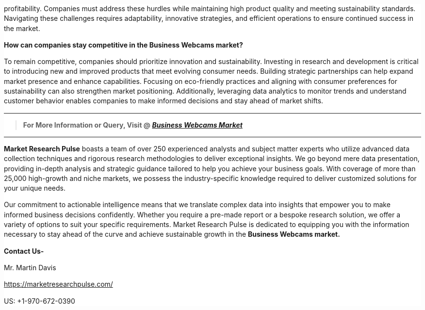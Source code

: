profitability. Companies must address these hurdles while maintaining high product quality and meeting sustainability standards. Navigating these challenges requires adaptability, innovative strategies, and efficient operations to ensure continued success in the market.</p><p><strong>How can companies stay competitive in the Business Webcams market?</strong></p><p>To remain competitive, companies should prioritize innovation and sustainability. Investing in research and development is critical to introducing new and improved products that meet evolving consumer needs. Building strategic partnerships can help expand market presence and enhance capabilities. Focusing on eco-friendly practices and aligning with consumer preferences for sustainability can also strengthen market positioning. Additionally, leveraging data analytics to monitor trends and understand customer behavior enables companies to make informed decisions and stay ahead of market shifts.</p><hr /><blockquote><p><strong>For More Information or Query, Visit @&nbsp;<em><a href="https://marketresearchpulse.com/report/96458/business-webcams-market?utm_source=Linkedin&utm_medium=0119">Business Webcams Market</a></em></strong></p></blockquote><hr /><p><strong>Market Research Pulse</strong> boasts a team of over 250 experienced analysts and subject matter experts who utilize advanced data collection techniques and rigorous research methodologies to deliver exceptional insights. We go beyond mere data presentation, providing in-depth analysis and strategic guidance tailored to help you achieve your business goals. With coverage of more than 25,000 high-growth and niche markets, we possess the industry-specific knowledge required to deliver customized solutions for your unique needs.</p><p>Our commitment to actionable intelligence means that we translate complex data into insights that empower you to make informed business decisions confidently. Whether you require a pre-made report or a bespoke research solution, we offer a variety of options to suit your specific requirements. Market Research Pulse is dedicated to equipping you with the information necessary to stay ahead of the curve and achieve sustainable growth in the <strong>Business Webcams market.</strong></p><p><strong>Contact Us-</strong></p><p>Mr. Martin Davis</p><p>https://marketresearchpulse.com/</p><p>US: +1-970-672-0390</p>
